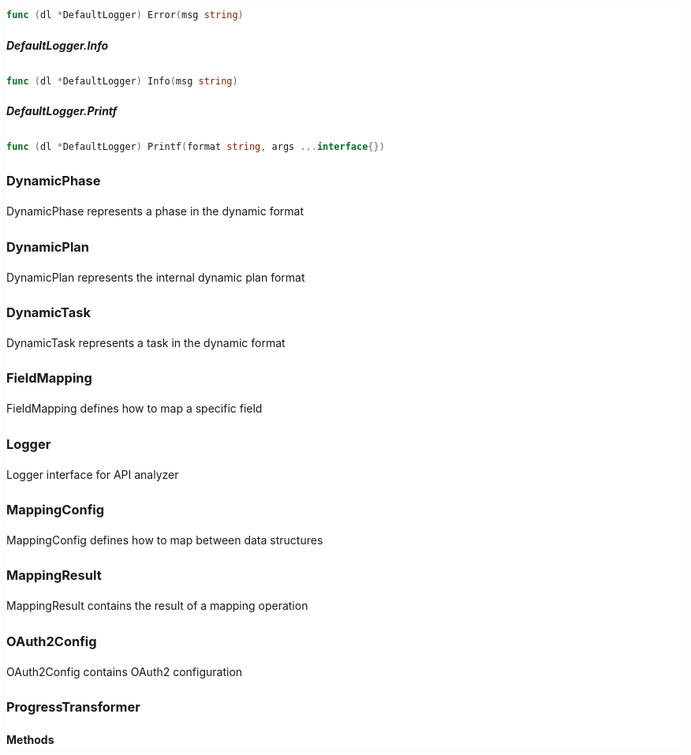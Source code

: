 ```go
func (dl *DefaultLogger) Error(msg string)
```

##### DefaultLogger.Info

```go
func (dl *DefaultLogger) Info(msg string)
```

##### DefaultLogger.Printf

```go
func (dl *DefaultLogger) Printf(format string, args ...interface{})
```

### DynamicPhase

DynamicPhase represents a phase in the dynamic format


### DynamicPlan

DynamicPlan represents the internal dynamic plan format


### DynamicTask

DynamicTask represents a task in the dynamic format


### FieldMapping

FieldMapping defines how to map a specific field


### Logger

Logger interface for API analyzer


### MappingConfig

MappingConfig defines how to map between data structures


### MappingResult

MappingResult contains the result of a mapping operation


### OAuth2Config

OAuth2Config contains OAuth2 configuration


### ProgressTransformer

#### Methods
